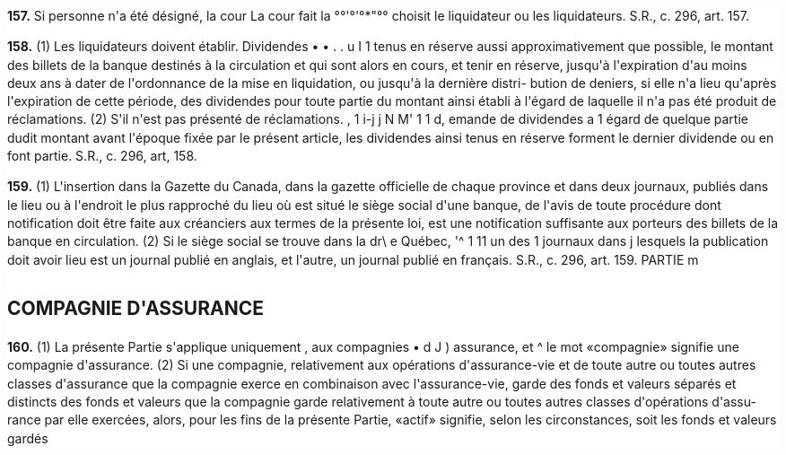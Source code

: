 **157.** Si personne n'a été désigné, la cour La cour fait la
°°'°'°*"°°
choisit le liquidateur ou les liquidateurs. S.R.,
c. 296, art. 157.

**158.** (1) Les liquidateurs doivent établir. Dividendes
•
•
. . u I 1 tenus en réserve
aussi approximativement que possible, le
montant des billets de la banque destinés à la
circulation et qui sont alors en cours, et tenir
en réserve, jusqu'à l'expiration d'au moins
deux ans à dater de l'ordonnance de la mise
en liquidation, ou jusqu'à la dernière distri-
bution de deniers, si elle n'a lieu qu'après
l'expiration de cette période, des dividendes
pour toute partie du montant ainsi établi à
l'égard de laquelle il n'a pas été produit de
réclamations.
(2) S'il n'est pas présenté de réclamations.
, 1 i-j j N M' 1 1
d, emande de dividendes a 1 égard de
quelque partie dudit montant avant l'époque
fixée par le présent article, les dividendes
ainsi tenus en réserve forment le dernier
dividende ou en font partie. S.R., c. 296,
art, 158.

**159.** (1) L'insertion dans la Gazette du
Canada, dans la gazette officielle de chaque
province et dans deux journaux, publiés dans
le lieu ou à l'endroit le plus rapproché du lieu
où est situé le siège social d'une banque, de
l'avis de toute procédure dont notification
doit être faite aux créanciers aux termes de la
présente loi, est une notification suffisante
aux porteurs des billets de la banque en
circulation.
(2) Si le siège social se trouve dans la
dr\ e Québec, '^ 1 11 un des 1 journaux dans j
lesquels la publication doit avoir lieu est un
journal publié en anglais, et l'autre, un
journal publié en français. S.R., c. 296,
art. 159.
PARTIE m

## COMPAGNIE D'ASSURANCE

**160.** (1) La présente Partie s'applique
uniquement , aux compagnies • d J ) assurance, et ^
le mot «compagnie» signifie une compagnie
d'assurance.
(2) Si une compagnie, relativement aux
opérations d'assurance-vie et de toute autre
ou toutes autres classes d'assurance que la
compagnie exerce en combinaison avec
l'assurance-vie, garde des fonds et valeurs
séparés et distincts des fonds et valeurs que
la compagnie garde relativement à toute autre
ou toutes autres classes d'opérations d'assu-
rance par elle exercées, alors, pour les fins de
la présente Partie, «actif» signifie, selon les
circonstances, soit les fonds et valeurs gardés